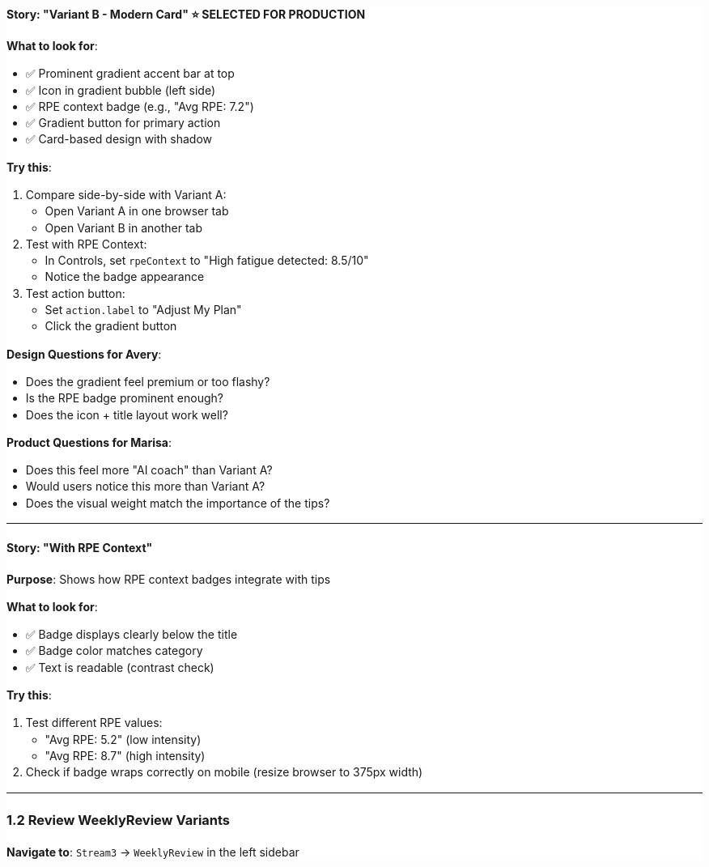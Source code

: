 
#### Story: "Variant B - Modern Card" ⭐ **SELECTED FOR PRODUCTION**

**What to look for**:
- ✅ Prominent gradient accent bar at top
- ✅ Icon in gradient bubble (left side)
- ✅ RPE context badge (e.g., "Avg RPE: 7.2")
- ✅ Gradient button for primary action
- ✅ Card-based design with shadow

**Try this**:
1. Compare side-by-side with Variant A:
   - Open Variant A in one browser tab
   - Open Variant B in another tab
2. Test with RPE Context:
   - In Controls, set `rpeContext` to "High fatigue detected: 8.5/10"
   - Notice the badge appearance
3. Test action button:
   - Set `action.label` to "Adjust My Plan"
   - Click the gradient button

**Design Questions for Avery**:
- Does the gradient feel premium or too flashy?
- Is the RPE badge prominent enough?
- Does the icon + title layout work well?

**Product Questions for Marisa**:
- Does this feel more "AI coach" than Variant A?
- Would users notice this more than Variant A?
- Does the visual weight match the importance of the tips?

---

#### Story: "With RPE Context"

**Purpose**: Shows how RPE context badges integrate with tips

**What to look for**:
- ✅ Badge displays clearly below the title
- ✅ Badge color matches category
- ✅ Text is readable (contrast check)

**Try this**:
1. Test different RPE values:
   - "Avg RPE: 5.2" (low intensity)
   - "Avg RPE: 8.7" (high intensity)
2. Check if badge wraps correctly on mobile (resize browser to 375px width)

---

### 1.2 Review WeeklyReview Variants

**Navigate to**: `Stream3` → `WeeklyReview` in the left sidebar
